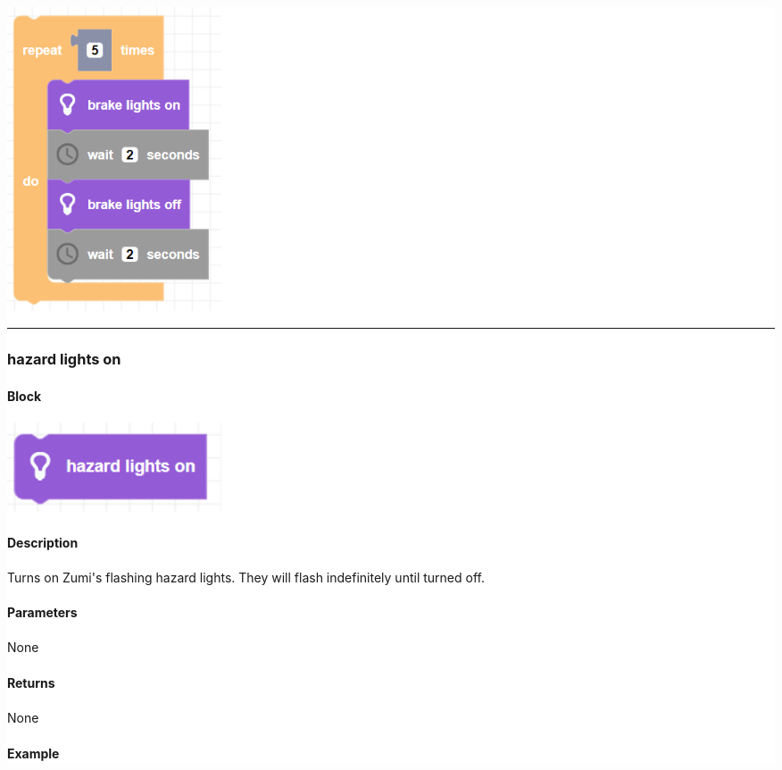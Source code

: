 <img src="/img/Zumi/blockly_docu/junior/lights/brake_lights_example.png" width="240px"/>

<hr/>

### hazard lights on

#### Block

<img src="/img/Zumi/blockly_docu/junior/lights/hazard_lights_on.png" width="240px"/>

#### Description

Turns on Zumi's flashing hazard lights. They will flash indefinitely until turned off.

#### Parameters

None

#### Returns

None

#### Example
